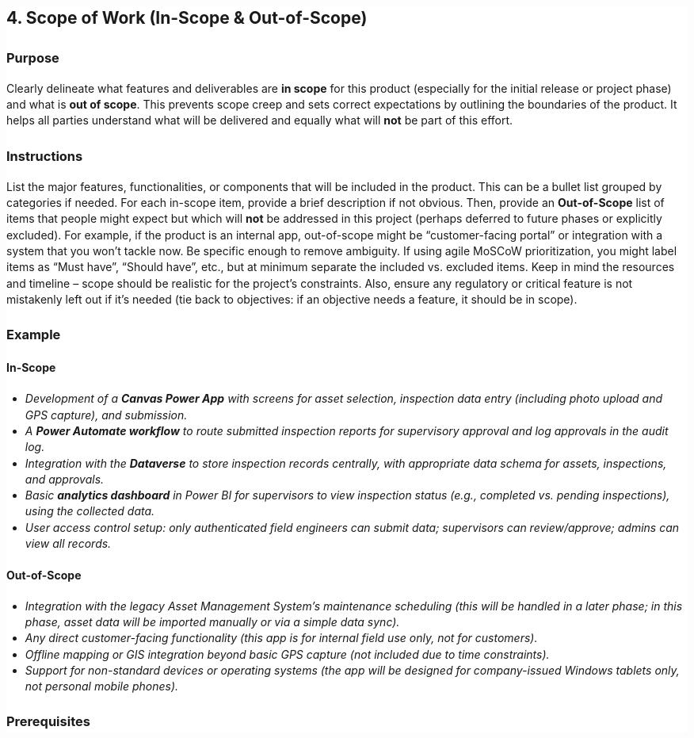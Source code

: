 ## 4\. Scope of Work (In-Scope & Out-of-Scope)

### Purpose

Clearly delineate what features and deliverables are **in scope** for this product (especially for the initial release or project phase) and what is **out of scope**. This prevents scope creep and sets correct expectations by outlining the boundaries of the product. It helps all parties understand what will be delivered and equally what will **not** be part of this effort.

### Instructions

List the major features, functionalities, or components that will be included in the product. This can be a bullet list grouped by categories if needed. For each in-scope item, provide a brief description if not obvious. Then, provide an **Out-of-Scope** list of items that people might expect but which will **not** be addressed in this project (perhaps deferred to future phases or explicitly excluded). For example, if the product is an internal app, out-of-scope might be “customer-facing portal” or integration with a system that you won’t tackle now. Be specific enough to remove ambiguity. If using agile MoSCoW prioritization, you might label items as “Must have”, “Should have”, etc., but at minimum separate the included vs. excluded items. Keep in mind the resources and timeline – scope should be realistic for the project’s constraints. Also, ensure any regulatory or critical feature is not mistakenly left out if it’s needed (tie back to objectives: if an objective needs a feature, it should be in scope).

### Example

#### In-Scope

* _Development of a **Canvas Power App** with screens for asset selection, inspection data entry (including photo upload and GPS capture), and submission._
* _A **Power Automate workflow** to route submitted inspection reports for supervisory approval and log approvals in the audit log._
* _Integration with the **Dataverse** to store inspection records centrally, with appropriate data schema for assets, inspections, and approvals._
* _Basic **analytics dashboard** in Power BI for supervisors to view inspection status (e.g., completed vs. pending inspections), using the collected data._
* _User access control setup: only authenticated field engineers can submit data; supervisors can review/approve; admins can view all records._

#### Out-of-Scope

* _Integration with the legacy Asset Management System’s maintenance scheduling (this will be handled in a later phase; in this phase, asset data will be imported manually or via a simple data sync)._
* _Any direct customer-facing functionality (this app is for internal field use only, not for customers)._
* _Offline mapping or GIS integration beyond basic GPS capture (not included due to time constraints)._
* _Support for non-standard devices or operating systems (the app will be designed for company-issued Windows tablets only, not personal mobile phones)._

### Prerequisites
